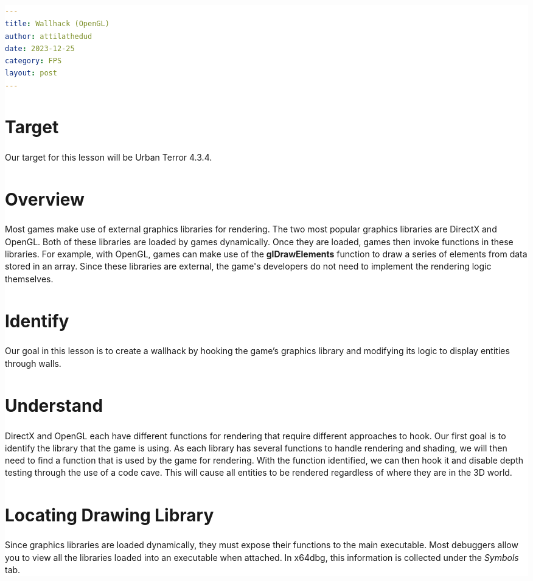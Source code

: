 ```yaml
---
title: Wallhack (OpenGL)
author: attilathedud
date: 2023-12-25
category: FPS
layout: post
---
```


# Target

Our target for this lesson will be Urban Terror 4.3.4.

# Overview

Most games make use of external graphics libraries for rendering. The two
most popular graphics libraries are DirectX and OpenGL. Both of these
libraries are loaded by games dynamically. Once they are loaded, games
then invoke functions in these libraries. For example, with OpenGL, games
can make use of the **glDrawElements** function to draw a
series of elements from data stored in an array. Since these libraries are
external, the game's developers do not need to implement the rendering
logic themselves.

# Identify

Our goal in this lesson is to create a wallhack by hooking the game’s
graphics library and modifying its logic to display entities through
walls.

# Understand

DirectX and OpenGL each have different functions for rendering that
require different approaches to hook. Our first goal is to identify the
library that the game is using. As each library has several functions to
handle rendering and shading, we will then need to find a function that is
used by the game for rendering. With the function identified, we can then
hook it and disable depth testing through the use of a code cave. This
will cause all entities to be rendered regardless of where they are in the
3D world.

# Locating Drawing Library

Since graphics libraries are loaded dynamically, they must expose their
functions to the main executable. Most debuggers allow you to view all the
libraries loaded into an executable when attached. In x64dbg, this
information is collected under the *Symbols* tab.
